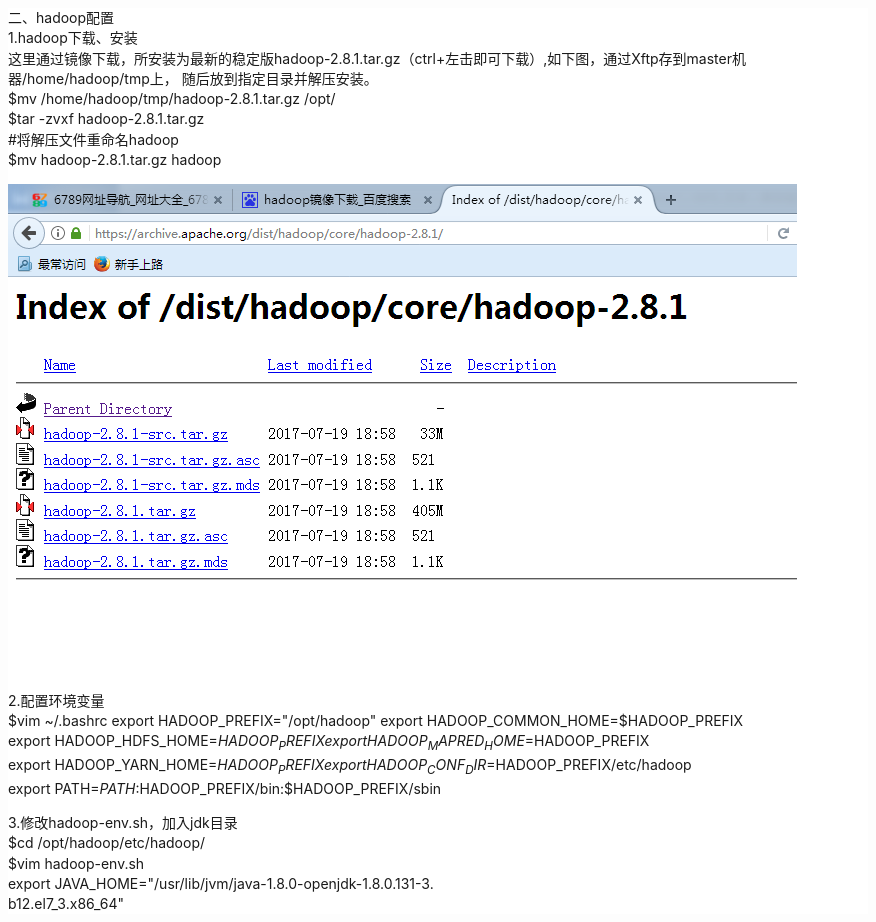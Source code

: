 

二、hadoop配置  
1.hadoop下载、安装  
这里通过镜像下载，所安装为最新的稳定版hadoop-2.8.1.tar.gz（ctrl+左击即可下载）,如下图，通过Xftp存到master机器/home/hadoop/tmp上，
随后放到指定目录并解压安装。  
$mv /home/hadoop/tmp/hadoop-2.8.1.tar.gz /opt/  
$tar -zvxf hadoop-2.8.1.tar.gz  
#将解压文件重命名hadoop  
$mv hadoop-2.8.1.tar.gz hadoop  

 ![](pictures/4.png)
 
2.配置环境变量  
$vim ~/.bashrc  
export HADOOP_PREFIX="/opt/hadoop"  
export HADOOP_COMMON_HOME=$HADOOP_PREFIX  
export HADOOP_HDFS_HOME=$HADOOP_PREFIX  
export HADOOP_MAPRED_HOME=$HADOOP_PREFIX  
export HADOOP_YARN_HOME=$HADOOP_PREFIX  
export HADOOP_CONF_DIR=$HADOOP_PREFIX/etc/hadoop  
export PATH=$PATH:$HADOOP_PREFIX/bin:$HADOOP_PREFIX/sbin  

3.修改hadoop-env.sh，加入jdk目录  
$cd /opt/hadoop/etc/hadoop/  
$vim hadoop-env.sh  
export JAVA_HOME="/usr/lib/jvm/java-1.8.0-openjdk-1.8.0.131-3.  
b12.el7_3.x86_64"  
